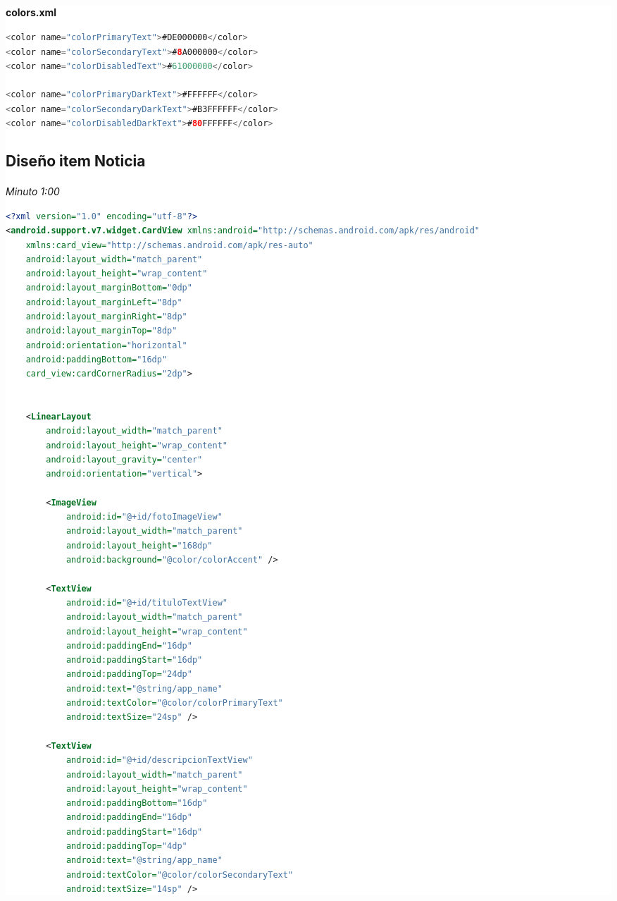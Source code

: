 __colors.xml__

```java
<color name="colorPrimaryText">#DE000000</color>
<color name="colorSecondaryText">#8A000000</color>
<color name="colorDisabledText">#61000000</color>

<color name="colorPrimaryDarkText">#FFFFFF</color>
<color name="colorSecondaryDarkText">#B3FFFFFF</color>
<color name="colorDisabledDarkText">#80FFFFFF</color>
```

## Diseño item Noticia

_Minuto 1:00_

```xml
<?xml version="1.0" encoding="utf-8"?>
<android.support.v7.widget.CardView xmlns:android="http://schemas.android.com/apk/res/android"
    xmlns:card_view="http://schemas.android.com/apk/res-auto"
    android:layout_width="match_parent"
    android:layout_height="wrap_content"
    android:layout_marginBottom="0dp"
    android:layout_marginLeft="8dp"
    android:layout_marginRight="8dp"
    android:layout_marginTop="8dp"
    android:orientation="horizontal"
    android:paddingBottom="16dp"
    card_view:cardCornerRadius="2dp">


    <LinearLayout
        android:layout_width="match_parent"
        android:layout_height="wrap_content"
        android:layout_gravity="center"
        android:orientation="vertical">

        <ImageView
            android:id="@+id/fotoImageView"
            android:layout_width="match_parent"
            android:layout_height="168dp"
            android:background="@color/colorAccent" />

        <TextView
            android:id="@+id/tituloTextView"
            android:layout_width="match_parent"
            android:layout_height="wrap_content"
            android:paddingEnd="16dp"
            android:paddingStart="16dp"
            android:paddingTop="24dp"
            android:text="@string/app_name"
            android:textColor="@color/colorPrimaryText"
            android:textSize="24sp" />

        <TextView
            android:id="@+id/descripcionTextView"
            android:layout_width="match_parent"
            android:layout_height="wrap_content"
            android:paddingBottom="16dp"
            android:paddingEnd="16dp"
            android:paddingStart="16dp"
            android:paddingTop="4dp"
            android:text="@string/app_name"
            android:textColor="@color/colorSecondaryText"
            android:textSize="14sp" />
```